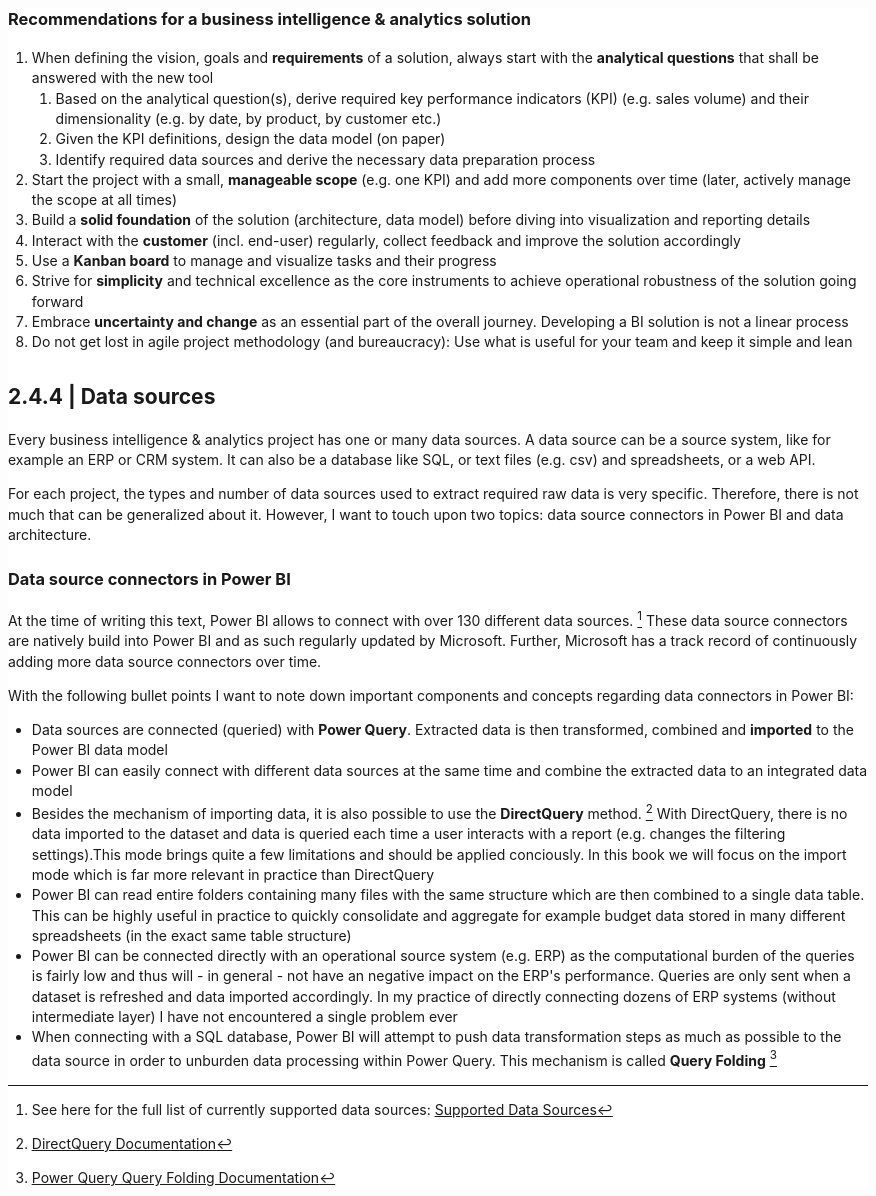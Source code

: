 ### Recommendations for a business intelligence & analytics solution

1. When defining the vision, goals and **requirements** of a solution, always start with the **analytical questions** that shall be answered with the new tool
    1. Based on the analytical question(s), derive required key performance indicators (KPI) (e.g. sales volume) and their dimensionality (e.g. by date, by product, by customer etc.)
    2. Given the KPI definitions, design the data model (on paper)
    3. Identify required data sources and derive the necessary data preparation process
2. Start the project with a small, **manageable scope** (e.g. one KPI) and add more components over time (later, actively manage the scope at all times)
3. Build a **solid foundation** of the solution (architecture, data model) before diving into visualization and reporting details
4. Interact with the **customer** (incl. end-user) regularly, collect feedback and improve the solution accordingly
5. Use a **Kanban board** to manage and visualize tasks and their progress
6. Strive for **simplicity** and technical excellence as the core instruments to achieve operational robustness of the solution going forward
7. Embrace **uncertainty and change** as an essential part of the overall journey. Developing a BI solution is not a linear process
8. Do not get lost in agile project methodology (and bureaucracy): Use what is useful for your team and keep it simple and lean

## 2.4.4 | Data sources

Every business intelligence & analytics project has one or many data sources. A data source can be a source system, like for example an ERP or CRM system. It can also be a database like SQL, or text files (e.g. csv) and spreadsheets, or a web API.

For each project, the types and number of data sources used to extract required raw data is very specific. Therefore, there is not much that can be generalized about it. However, I want to touch upon two topics: data source connectors in Power BI and data architecture.

### Data source connectors in Power BI

At the time of writing this text, Power BI allows to connect with over 130 different data sources. [^2] These data source connectors are natively build into Power BI and as such regularly updated by Microsoft. Further, Microsoft has a track record of continuously adding more data source connectors over time.

With the following bullet points I want to note down important components and concepts regarding data connectors in Power BI:

- Data sources are connected (queried) with **Power Query**. Extracted data is then transformed, combined and **imported** to the Power BI data model
- Power BI can easily connect with different data sources at the same time and combine the extracted data to an integrated data model
- Besides the mechanism of importing data, it is also possible to use the **DirectQuery** method. [^3] With DirectQuery, there is no data imported to the dataset and data is queried each time a user interacts with a report (e.g. changes the filtering settings).This mode brings quite a few limitations and should be applied conciously. In this book we will focus on the import mode which is far more relevant in practice than DirectQuery
- Power BI can read entire folders containing many files with the same structure which are then combined to a single data table. This can be highly useful in practice to quickly consolidate and aggregate for example budget data stored in many different spreadsheets (in the exact same table structure)
- Power BI can be connected directly with an operational source system (e.g. ERP) as the computational burden of the queries is fairly low and thus will - in general - not have an negative impact on the ERP's performance. Queries are only sent when a dataset is refreshed and data imported accordingly. In my practice of directly connecting dozens of ERP systems (without intermediate layer) I have not encountered a single problem ever
- When connecting with a SQL database, Power BI will attempt to push data transformation steps as much as possible to the data source in order to unburden data processing within Power Query. This mechanism is called **Query Folding** [^4]

[^1]: [<ins>Manifesto for Agile Software Development</ins>](https://agilemanifesto.org/)
[^2]: See here for the full list of currently supported data sources: [<ins>Supported Data Sources</ins>](https://learn.microsoft.com/en-us/power-bi/connect-data/power-bi-data-sources)
[^3]: [<ins>DirectQuery Documentation</ins>](https://learn.microsoft.com/en-us/power-bi/connect-data/desktop-directquery-about)
[^4]: [<ins>Power Query Query Folding Documentation</ins>](https://learn.microsoft.com/en-us/power-query/power-query-folding)
[^5]: [<ins>On-Premise Data Gateway Documentation</ins>](https://learn.microsoft.com/en-us/power-bi/connect-data/service-gateway-onprem)
[^6]: [<ins>Power BI Dataflow Documentation</ins>](https://learn.microsoft.com/en-us/power-bi/transform-model/dataflows/dataflows-introduction-self-service)
[^7]: [<ins>The Visual Display of Quantitative Data, Edward Tufte, 1983</ins>]
[^8]: [<ins>International Business Communication Standards (IBCS)</ins>](https://www.ibcs.com/)